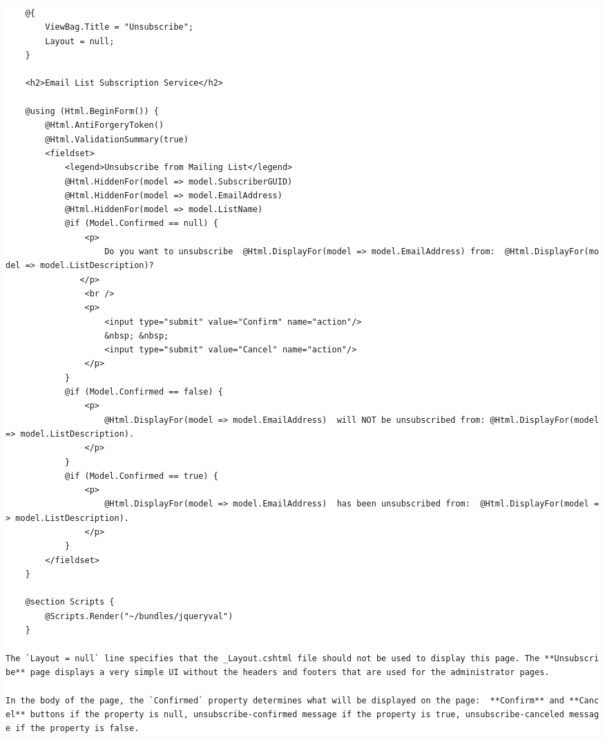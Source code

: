 		@{
		    ViewBag.Title = "Unsubscribe";
		    Layout = null;
		}
		
		<h2>Email List Subscription Service</h2>
		
		@using (Html.BeginForm()) {
		    @Html.AntiForgeryToken()
		    @Html.ValidationSummary(true)
		    <fieldset>
		        <legend>Unsubscribe from Mailing List</legend>
		        @Html.HiddenFor(model => model.SubscriberGUID)
                @Html.HiddenFor(model => model.EmailAddress)
                @Html.HiddenFor(model => model.ListName)
		        @if (Model.Confirmed == null) {
		            <p>
		                Do you want to unsubscribe  @Html.DisplayFor(model => model.EmailAddress) from:  @Html.DisplayFor(model => model.ListDescription)?
		           </p>
		            <br />
		            <p>
		                <input type="submit" value="Confirm" name="action"/> 
		                &nbsp; &nbsp;
		                <input type="submit" value="Cancel" name="action"/>
		            </p>
		        }
		        @if (Model.Confirmed == false) {
		            <p>
		                @Html.DisplayFor(model => model.EmailAddress)  will NOT be unsubscribed from: @Html.DisplayFor(model => model.ListDescription).
		            </p>
		        }
		        @if (Model.Confirmed == true) {
		            <p>
		                @Html.DisplayFor(model => model.EmailAddress)  has been unsubscribed from:  @Html.DisplayFor(model => model.ListDescription).
		            </p>
		        }
		    </fieldset>
		}
		
		@section Scripts {
		    @Scripts.Render("~/bundles/jqueryval")
		}
						
	The `Layout = null` line specifies that the _Layout.cshtml file should not be used to display this page. The **Unsubscribe** page displays a very simple UI without the headers and footers that are used for the administrator pages.

	In the body of the page, the `Confirmed` property determines what will be displayed on the page:  **Confirm** and **Cancel** buttons if the property is null, unsubscribe-confirmed message if the property is true, unsubscribe-canceled message if the property is false.
